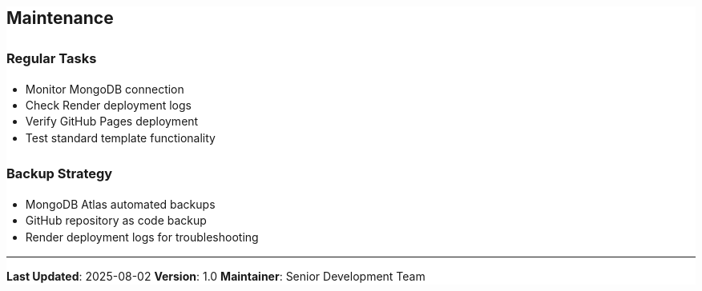 ## Maintenance

### Regular Tasks
- Monitor MongoDB connection
- Check Render deployment logs
- Verify GitHub Pages deployment
- Test standard template functionality

### Backup Strategy
- MongoDB Atlas automated backups
- GitHub repository as code backup
- Render deployment logs for troubleshooting

---

**Last Updated**: 2025-08-02
**Version**: 1.0
**Maintainer**: Senior Development Team 